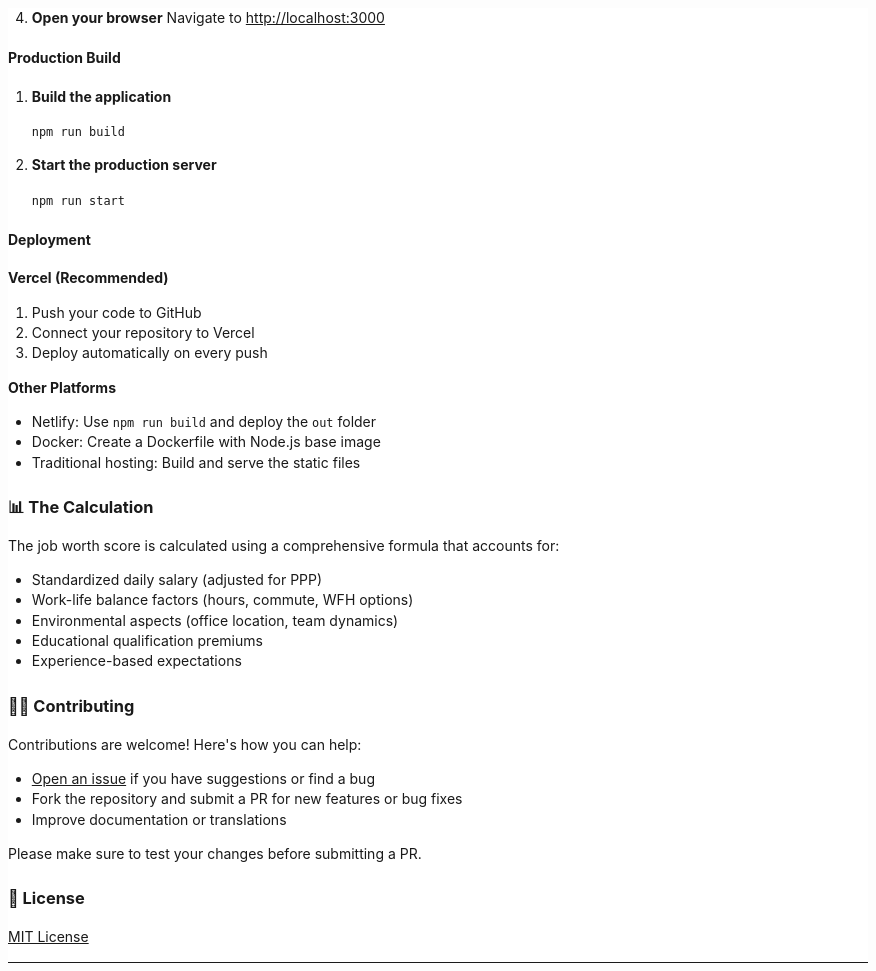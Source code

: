 4. **Open your browser**
   Navigate to [http://localhost:3000](http://localhost:3000)

#### Production Build

1. **Build the application**
   ```bash
   npm run build
   ```

2. **Start the production server**
   ```bash
   npm run start
   ```

#### Deployment

**Vercel (Recommended)**
1. Push your code to GitHub
2. Connect your repository to Vercel
3. Deploy automatically on every push

**Other Platforms**
- Netlify: Use `npm run build` and deploy the `out` folder
- Docker: Create a Dockerfile with Node.js base image
- Traditional hosting: Build and serve the static files

### 📊 The Calculation

The job worth score is calculated using a comprehensive formula that accounts for:
- Standardized daily salary (adjusted for PPP)
- Work-life balance factors (hours, commute, WFH options)
- Environmental aspects (office location, team dynamics)
- Educational qualification premiums
- Experience-based expectations

### 👨‍💻 Contributing

Contributions are welcome! Here's how you can help:

- [Open an issue](https://github.com/Id8fun/Is_job_reasonable/issues/new) if you have suggestions or find a bug
- Fork the repository and submit a PR for new features or bug fixes
- Improve documentation or translations

Please make sure to test your changes before submitting a PR.

### 📝 License

[MIT License](LICENSE)

</div>

---

<div id="中文">
